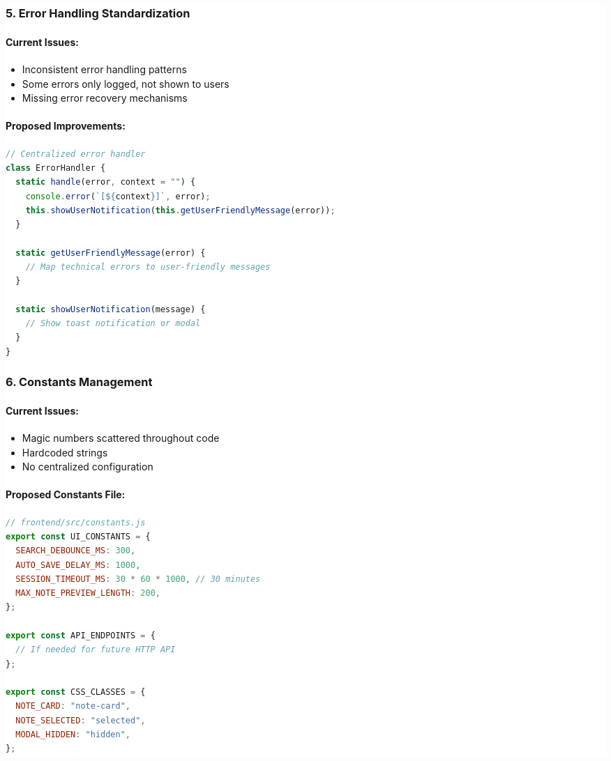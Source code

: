 ### 5. Error Handling Standardization

#### Current Issues:

- Inconsistent error handling patterns
- Some errors only logged, not shown to users
- Missing error recovery mechanisms

#### Proposed Improvements:

```javascript
// Centralized error handler
class ErrorHandler {
  static handle(error, context = "") {
    console.error(`[${context}]`, error);
    this.showUserNotification(this.getUserFriendlyMessage(error));
  }

  static getUserFriendlyMessage(error) {
    // Map technical errors to user-friendly messages
  }

  static showUserNotification(message) {
    // Show toast notification or modal
  }
}
```

### 6. Constants Management

#### Current Issues:

- Magic numbers scattered throughout code
- Hardcoded strings
- No centralized configuration

#### Proposed Constants File:

```javascript
// frontend/src/constants.js
export const UI_CONSTANTS = {
  SEARCH_DEBOUNCE_MS: 300,
  AUTO_SAVE_DELAY_MS: 1000,
  SESSION_TIMEOUT_MS: 30 * 60 * 1000, // 30 minutes
  MAX_NOTE_PREVIEW_LENGTH: 200,
};

export const API_ENDPOINTS = {
  // If needed for future HTTP API
};

export const CSS_CLASSES = {
  NOTE_CARD: "note-card",
  NOTE_SELECTED: "selected",
  MODAL_HIDDEN: "hidden",
};
```
